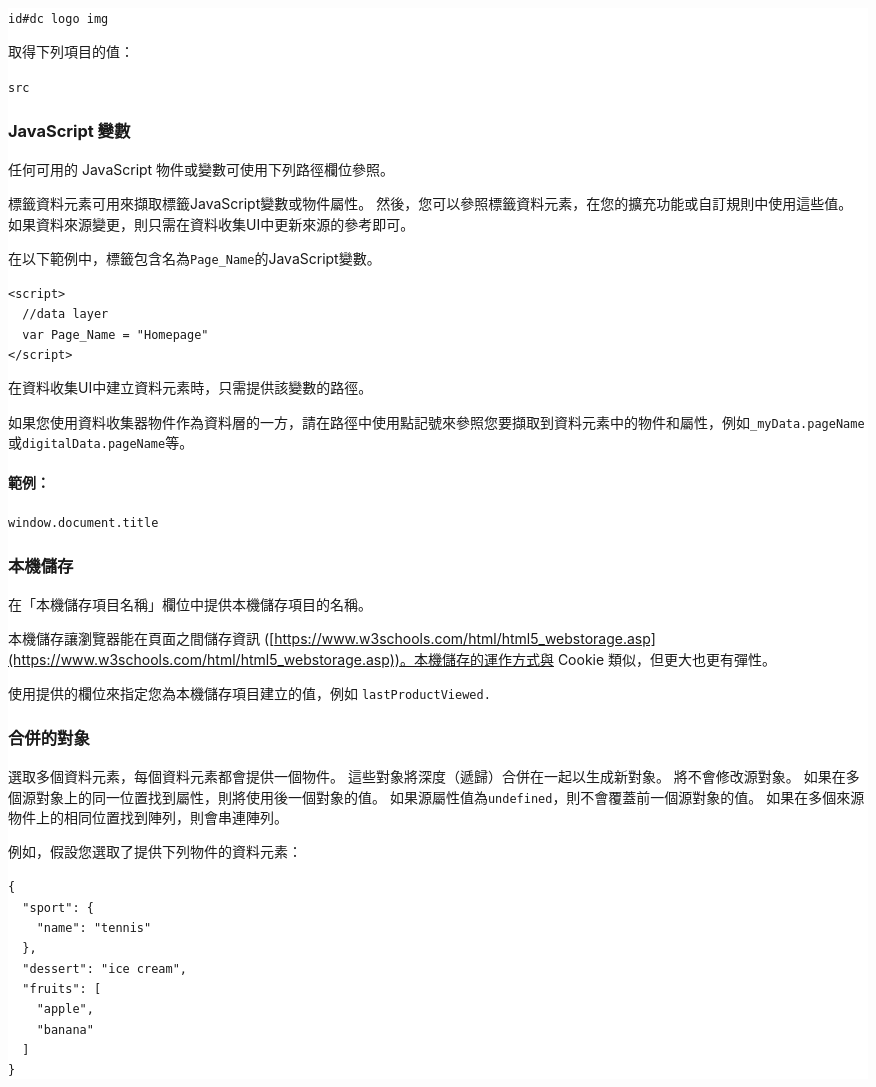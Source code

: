 `id#dc logo img`

取得下列項目的值：

`src`

### JavaScript 變數

任何可用的 JavaScript 物件或變數可使用下列路徑欄位參照。

標籤資料元素可用來擷取標籤JavaScript變數或物件屬性。 然後，您可以參照標籤資料元素，在您的擴充功能或自訂規則中使用這些值。 如果資料來源變更，則只需在資料收集UI中更新來源的參考即可。

在以下範例中，標籤包含名為`Page_Name`的JavaScript變數。

```markup
<script>
  //data layer
  var Page_Name = "Homepage"
</script>
```

在資料收集UI中建立資料元素時，只需提供該變數的路徑。

如果您使用資料收集器物件作為資料層的一方，請在路徑中使用點記號來參照您要擷取到資料元素中的物件和屬性，例如`_myData.pageName`或`digitalData.pageName`等。

#### 範例：

`window.document.title`

### 本機儲存

在「本機儲存項目名稱」欄位中提供本機儲存項目的名稱。

本機儲存讓瀏覽器能在頁面之間儲存資訊 ([https://www.w3schools.com/html/html5_webstorage.asp](https://www.w3schools.com/html/html5_webstorage.asp))。本機儲存的運作方式與 Cookie 類似，但更大也更有彈性。

使用提供的欄位來指定您為本機儲存項目建立的值，例如 `lastProductViewed.`

### 合併的對象

選取多個資料元素，每個資料元素都會提供一個物件。 這些對象將深度（遞歸）合併在一起以生成新對象。 將不會修改源對象。 如果在多個源對象上的同一位置找到屬性，則將使用後一個對象的值。 如果源屬性值為`undefined`，則不會覆蓋前一個源對象的值。 如果在多個來源物件上的相同位置找到陣列，則會串連陣列。

例如，假設您選取了提供下列物件的資料元素：

```
{
  "sport": {
    "name": "tennis"
  },
  "dessert": "ice cream",
  "fruits": [
    "apple",
    "banana"
  ]
}
```
